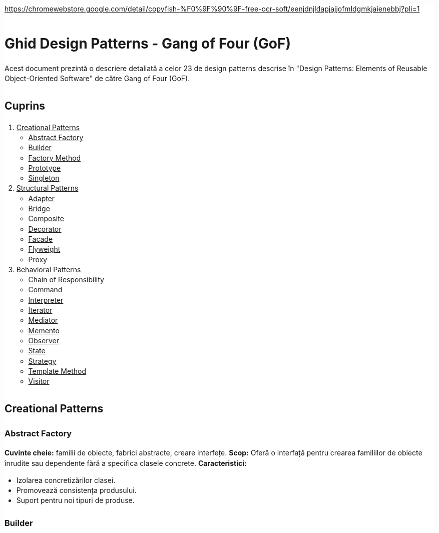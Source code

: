 <https://chromewebstore.google.com/detail/copyfish-%F0%9F%90%9F-free-ocr-soft/eenjdnjldapjajjofmldgmkjaienebbj?pli=1>

# Ghid Design Patterns - Gang of Four (GoF)

Acest document prezintă o descriere detaliată a celor 23 de design patterns descrise în "Design Patterns: Elements of Reusable Object-Oriented Software" de către Gang of Four (GoF).

## Cuprins

1. [Creational Patterns](#creational-patterns)
   - [Abstract Factory](#abstract-factory)
   - [Builder](#builder)
   - [Factory Method](#factory-method)
   - [Prototype](#prototype)
   - [Singleton](#singleton)
2. [Structural Patterns](#structural-patterns)
   - [Adapter](#adapter)
   - [Bridge](#bridge)
   - [Composite](#composite)
   - [Decorator](#decorator)
   - [Facade](#facade)
   - [Flyweight](#flyweight)
   - [Proxy](#proxy)
3. [Behavioral Patterns](#behavioral-patterns)
   - [Chain of Responsibility](#chain-of-responsibility)
   - [Command](#command)
   - [Interpreter](#interpreter)
   - [Iterator](#iterator)
   - [Mediator](#mediator)
   - [Memento](#memento)
   - [Observer](#observer)
   - [State](#state)
   - [Strategy](#strategy)
   - [Template Method](#template-method)
   - [Visitor](#visitor)

## Creational Patterns

### Abstract Factory

**Cuvinte cheie:** familii de obiecte, fabrici abstracte, creare interfețe.
**Scop:** Oferă o interfață pentru crearea familiilor de obiecte înrudite sau dependente fără a specifica clasele concrete.
**Caracteristici:**

- Izolarea concretizărilor clasei.
- Promovează consistența produsului.
- Suport pentru noi tipuri de produse.

### Builder
